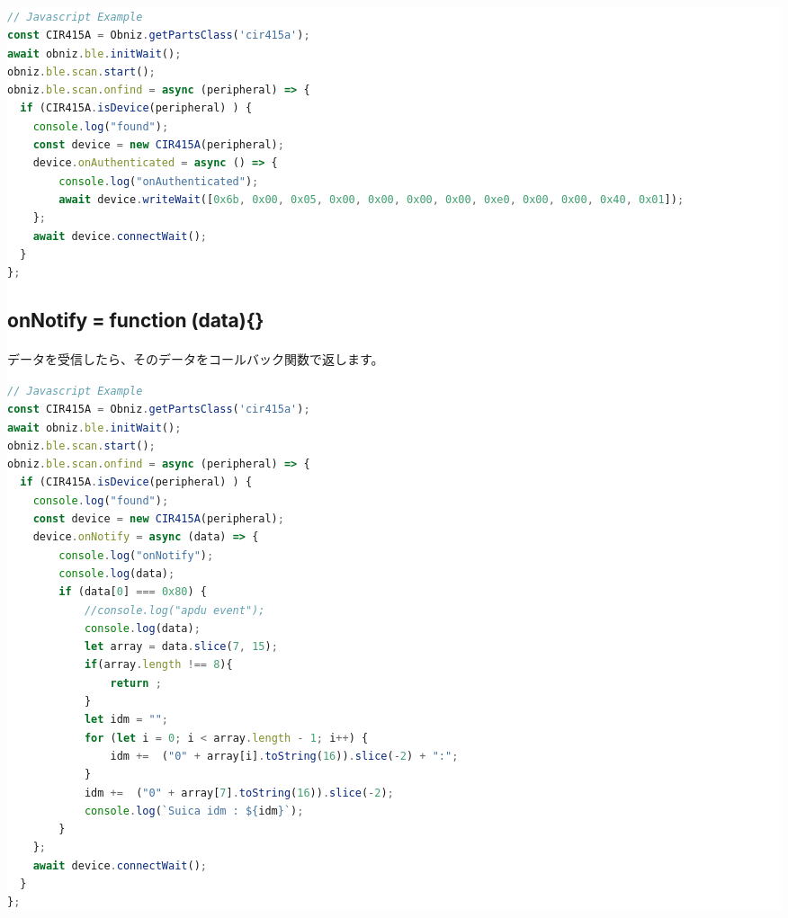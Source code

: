 ```javascript
// Javascript Example
const CIR415A = Obniz.getPartsClass('cir415a');
await obniz.ble.initWait();
obniz.ble.scan.start();
obniz.ble.scan.onfind = async (peripheral) => {
  if (CIR415A.isDevice(peripheral) ) {
    console.log("found");
    const device = new CIR415A(peripheral);
    device.onAuthenticated = async () => {
        console.log("onAuthenticated");
        await device.writeWait([0x6b, 0x00, 0x05, 0x00, 0x00, 0x00, 0x00, 0xe0, 0x00, 0x00, 0x40, 0x01]);
    };
    await device.connectWait();
  }
};
```

## onNotify =  function (data){}

データを受信したら、そのデータをコールバック関数で返します。

```javascript
// Javascript Example
const CIR415A = Obniz.getPartsClass('cir415a');
await obniz.ble.initWait();
obniz.ble.scan.start();
obniz.ble.scan.onfind = async (peripheral) => {
  if (CIR415A.isDevice(peripheral) ) {
    console.log("found");
    const device = new CIR415A(peripheral);
    device.onNotify = async (data) => {
        console.log("onNotify");
        console.log(data);
        if (data[0] === 0x80) {
            //console.log("apdu event");
            console.log(data);
            let array = data.slice(7, 15);
            if(array.length !== 8){
                return ;
            }
            let idm = "";
            for (let i = 0; i < array.length - 1; i++) {
                idm +=  ("0" + array[i].toString(16)).slice(-2) + ":";
            }
            idm +=  ("0" + array[7].toString(16)).slice(-2);
            console.log(`Suica idm : ${idm}`);
        }
    };
    await device.connectWait();
  }
};
```
